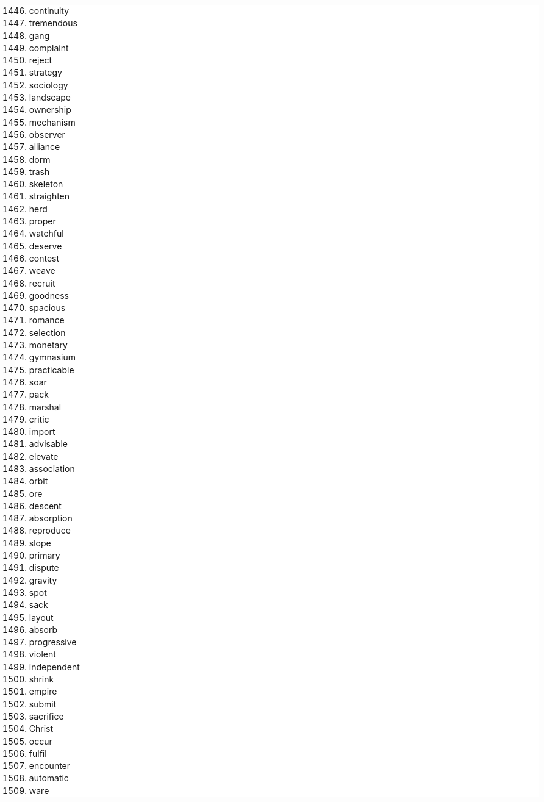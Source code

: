 1446. continuity
1447. tremendous
1448. gang
1449. complaint
1450. reject
1451. strategy
1452. sociology
1453. landscape
1454. ownership
1455. mechanism
1456. observer
1457. alliance
1458. dorm
1459. trash
1460. skeleton
1461. straighten
1462. herd
1463. proper
1464. watchful
1465. deserve
1466. contest
1467. weave
1468. recruit
1469. goodness
1470. spacious
1471. romance
1472. selection
1473. monetary
1474. gymnasium
1475. practicable
1476. soar
1477. pack
1478. marshal
1479. critic
1480. import
1481. advisable
1482. elevate
1483. association
1484. orbit
1485. ore
1486. descent
1487. absorption
1488. reproduce
1489. slope
1490. primary
1491. dispute
1492. gravity
1493. spot
1494. sack
1495. layout
1496. absorb
1497. progressive
1498. violent
1499. independent
1500. shrink
1501. empire
1502. submit
1503. sacrifice
1504. Christ
1505. occur
1506. fulfil
1507. encounter
1508. automatic
1509. ware